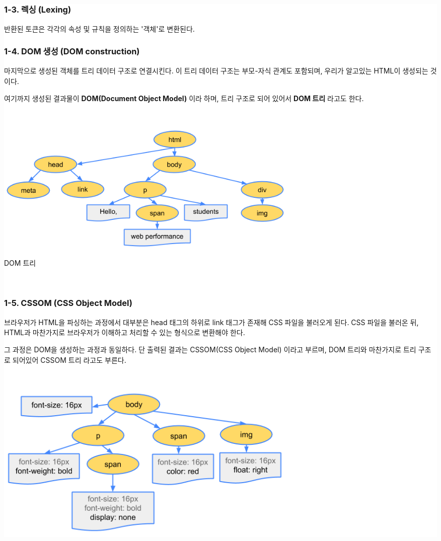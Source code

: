 ### 1-3. 렉싱 (Lexing)
반환된 토큰은 각각의 속성 및 규칙을 정의하는 '객체'로 변환된다.

### 1-4. DOM 생성 (DOM construction)
마지막으로 생성된 객체를 트리 데이터 구조로 연결시킨다.
이 트리 데이터 구조는 부모-자식 관계도 포함되며, 우리가 알고있는 HTML이 생성되는 것이다.

여기까지 생성된 결과물이 **DOM(Document Object Model)** 이라 하며,
트리 구조로 되어 있어서 **DOM 트리** 라고도 한다.

<br/>

<p class="center"><img class="radius center" style="width:40rem;" src="/dev/36/dom-tree.png"></p>

<p class="center desc">DOM 트리</p>

<br/>

### 1-5. CSSOM (CSS Object Model)
브라우저가 HTML을 파싱하는 과정에서 대부분은 head 태그의 하위로 link 태그가 존재해 CSS 파일을 불러오게 된다.
CSS 파일을 불러온 뒤, HTML과 마찬가지로 브라우저가 이해하고 처리할 수 있는 형식으로 변환해야 한다.

그 과정은 DOM을 생성하는 과정과 동일하다. 단 출력된 결과는 CSSOM(CSS Object Model) 이라고 부르며,
DOM 트리와 마찬가지로 트리 구조로 되어있어 CSSOM 트리 라고도 부른다.

<br/>

<p class="center"><img class="radius center" style="width:40rem;" src="/dev/36/cssom-tree.png"></p>
